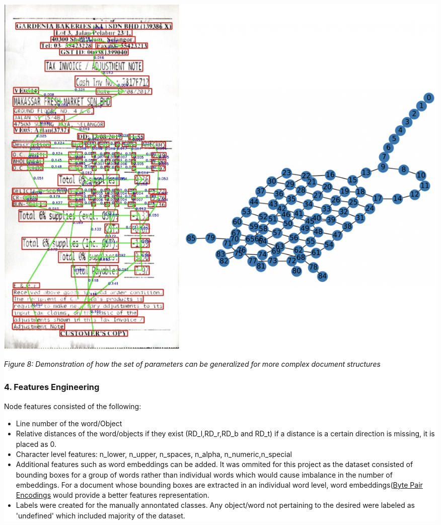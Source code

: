 <img src="/assets/img/info_extraction_receipts/figure_7.png" width = 1000>
</p>

_Figure 8: Demonstration of how the set of parameters can be generalized for more complex document structures_

### 4. Features Engineering
Node features consisted of the following:
- Line number of the word/Object
- Relative distances of the word/objects if they exist (RD_l,RD_r,RD_b and RD_t) if a distance is a certain direction is missing, it is placed as 0.
- Character level features: n_lower, n_upper, n_spaces, n_alpha, n_numeric,n_special
- Additional features such as word embeddings can be added. It was ommited for this project as the dataset consisted of bounding boxes for a group of words rather than individual words which would cause imbalance in the number of embeddings. For a document whose bounding boxes are extracted in an individual word level, word embeddings([Byte Pair Encodings](https://en.wikipedia.org/wiki/Byte_pair_encoding) would provide a better features representation.
- Labels were created for the manually annontated classes. Any object/word not pertaining to the desired were labeled as 'undefined' which included majority of the dataset.
